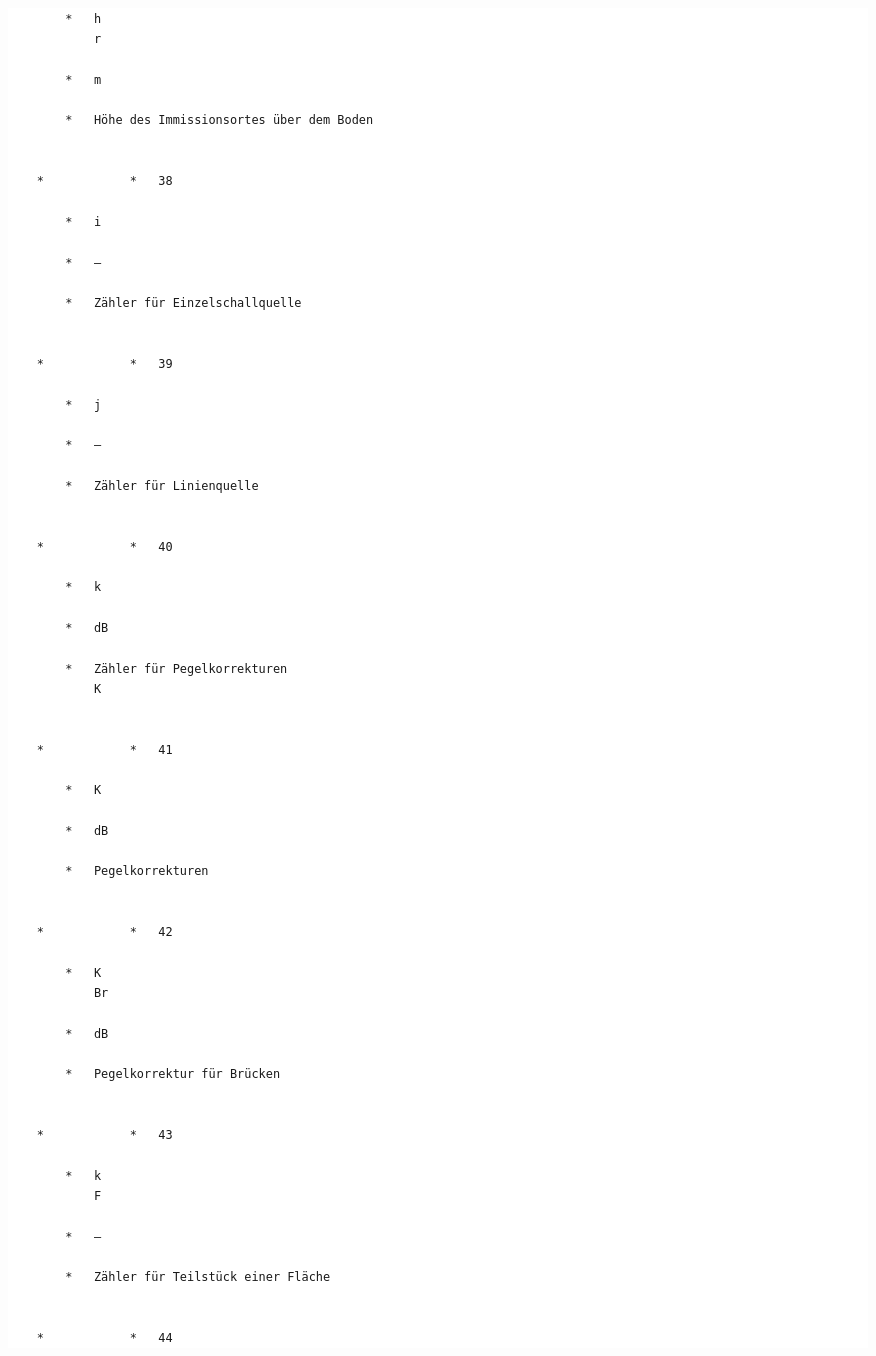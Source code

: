             *   h
                r

            *   m

            *   Höhe des Immissionsortes über dem Boden


        *            *   38

            *   i

            *   –

            *   Zähler für Einzelschallquelle


        *            *   39

            *   j

            *   –

            *   Zähler für Linienquelle


        *            *   40

            *   k

            *   dB

            *   Zähler für Pegelkorrekturen
                K


        *            *   41

            *   K

            *   dB

            *   Pegelkorrekturen


        *            *   42

            *   K
                Br

            *   dB

            *   Pegelkorrektur für Brücken


        *            *   43

            *   k
                F

            *   –

            *   Zähler für Teilstück einer Fläche


        *            *   44
